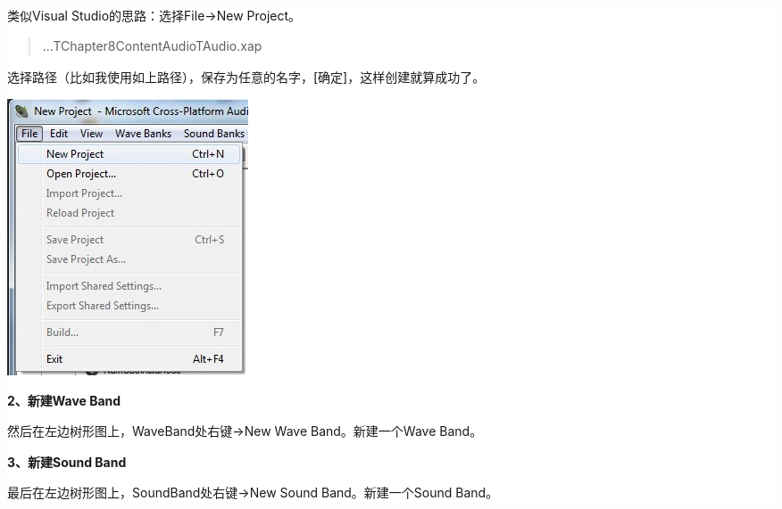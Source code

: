 
类似Visual Studio的思路：选择File->New Project。




>

>
> ...TChapter8ContentAudioTAudio.xap
>
>





选择路径（比如我使用如上路径），保存为任意的名字，[确定]，这样创建就算成功了。




![](/images/uploads/zb/2009-07-13_NewXactProject.jpg)




**2、新建Wave Band**




然后在左边树形图上，WaveBand处右键->New Wave Band。新建一个Wave Band。




**3、新建Sound Band**




最后在左边树形图上，SoundBand处右键->New Sound Band。新建一个Sound Band。




